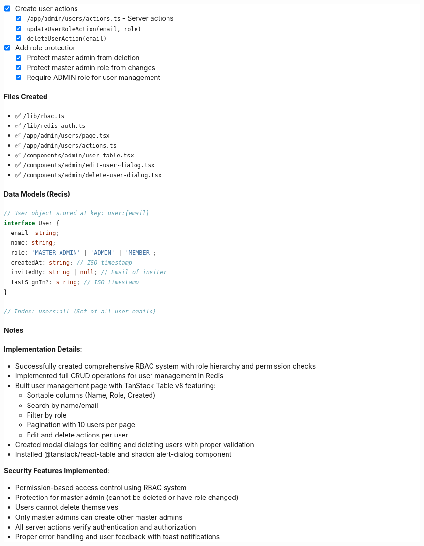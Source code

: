 - [x] Create user actions
  - [x] `/app/admin/users/actions.ts` - Server actions
  - [x] `updateUserRoleAction(email, role)`
  - [x] `deleteUserAction(email)`
- [x] Add role protection
  - [x] Protect master admin from deletion
  - [x] Protect master admin role from changes
  - [x] Require ADMIN role for user management

#### Files Created
- ✅ `/lib/rbac.ts`
- ✅ `/lib/redis-auth.ts`
- ✅ `/app/admin/users/page.tsx`
- ✅ `/app/admin/users/actions.ts`
- ✅ `/components/admin/user-table.tsx`
- ✅ `/components/admin/edit-user-dialog.tsx`
- ✅ `/components/admin/delete-user-dialog.tsx`

#### Data Models (Redis)
```typescript
// User object stored at key: user:{email}
interface User {
  email: string;
  name: string;
  role: 'MASTER_ADMIN' | 'ADMIN' | 'MEMBER';
  createdAt: string; // ISO timestamp
  invitedBy: string | null; // Email of inviter
  lastSignIn?: string; // ISO timestamp
}

// Index: users:all (Set of all user emails)
```

#### Notes
**Implementation Details**:
- Successfully created comprehensive RBAC system with role hierarchy and permission checks
- Implemented full CRUD operations for user management in Redis
- Built user management page with TanStack Table v8 featuring:
  - Sortable columns (Name, Role, Created)
  - Search by name/email
  - Filter by role
  - Pagination with 10 users per page
  - Edit and delete actions per user
- Created modal dialogs for editing and deleting users with proper validation
- Installed @tanstack/react-table and shadcn alert-dialog component

**Security Features Implemented**:
- Permission-based access control using RBAC system
- Protection for master admin (cannot be deleted or have role changed)
- Users cannot delete themselves
- Only master admins can create other master admins
- All server actions verify authentication and authorization
- Proper error handling and user feedback with toast notifications
